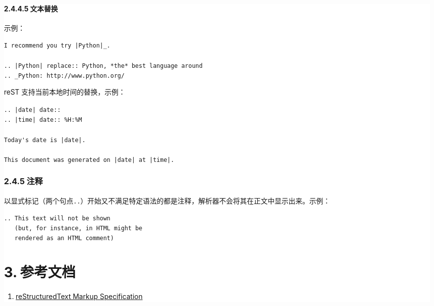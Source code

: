 #### 2.4.4.5 文本替换

示例：
```
I recommend you try |Python|_.

.. |Python| replace:: Python, *the* best language around
.. _Python: http://www.python.org/
```

reST 支持当前本地时间的替换，示例：
```
.. |date| date::
.. |time| date:: %H:%M

Today's date is |date|.

This document was generated on |date| at |time|.
```

### 2.4.5 注释

以显式标记（两个句点`..`）开始又不满足特定语法的都是注释，解析器不会将其在正文中显示出来。示例：
```
.. This text will not be shown 
   (but, for instance, in HTML might be 
   rendered as an HTML comment)
```


# 3. 参考文档

1. [reStructuredText Markup Specification](http://docutils.sourceforge.net/docs/ref/rst/restructuredtext.html)
